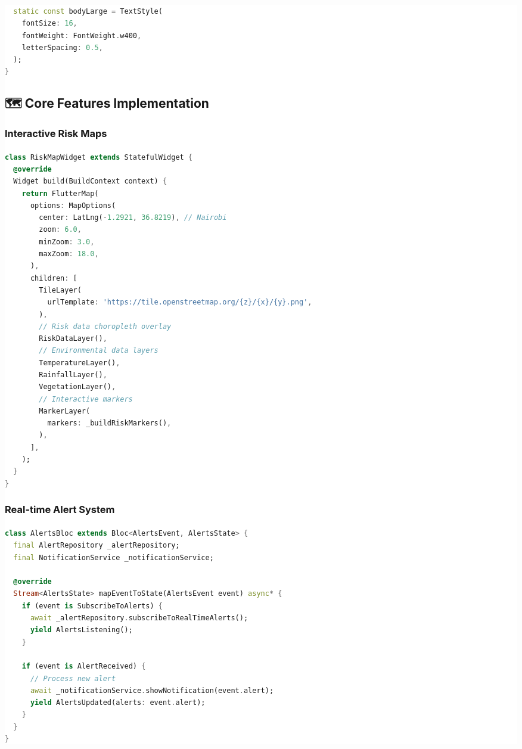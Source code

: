 ```dart
  static const bodyLarge = TextStyle(
    fontSize: 16,
    fontWeight: FontWeight.w400,
    letterSpacing: 0.5,
  );
}
```

## 🗺️ Core Features Implementation

### Interactive Risk Maps
```dart
class RiskMapWidget extends StatefulWidget {
  @override
  Widget build(BuildContext context) {
    return FlutterMap(
      options: MapOptions(
        center: LatLng(-1.2921, 36.8219), // Nairobi
        zoom: 6.0,
        minZoom: 3.0,
        maxZoom: 18.0,
      ),
      children: [
        TileLayer(
          urlTemplate: 'https://tile.openstreetmap.org/{z}/{x}/{y}.png',
        ),
        // Risk data choropleth overlay
        RiskDataLayer(),
        // Environmental data layers
        TemperatureLayer(),
        RainfallLayer(),
        VegetationLayer(),
        // Interactive markers
        MarkerLayer(
          markers: _buildRiskMarkers(),
        ),
      ],
    );
  }
}
```

### Real-time Alert System
```dart
class AlertsBloc extends Bloc<AlertsEvent, AlertsState> {
  final AlertRepository _alertRepository;
  final NotificationService _notificationService;
  
  @override
  Stream<AlertsState> mapEventToState(AlertsEvent event) async* {
    if (event is SubscribeToAlerts) {
      await _alertRepository.subscribeToRealTimeAlerts();
      yield AlertsListening();
    }
    
    if (event is AlertReceived) {
      // Process new alert
      await _notificationService.showNotification(event.alert);
      yield AlertsUpdated(alerts: event.alert);
    }
  }
}
```
